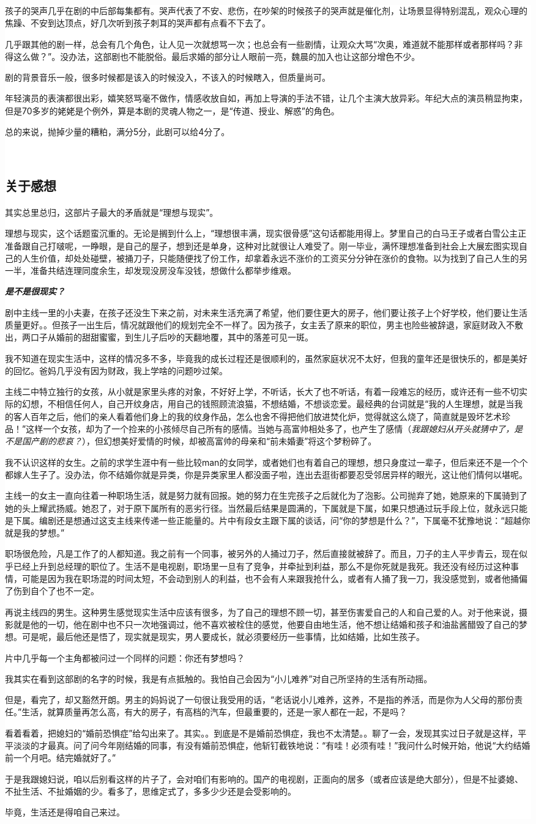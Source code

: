 孩子的哭声几乎在剧的中后部每集都有。哭声代表了不安、悲伤，在吵架的时候孩子的哭声就是催化剂，让场景显得特别混乱，观众心理的焦躁、不安到达顶点，好几次听到孩子刺耳的哭声都有点看不下去了。

几乎跟其他的剧一样，总会有几个角色，让人见一次就想骂一次；也总会有一些剧情，让观众大骂&ldquo;次奥，难道就不能那样或者那样吗？非得这么做？&rdquo;。没办法，这部剧也不能脱俗。最后求婚的部分让人眼前一亮，魏晨的加入也让这部分增色不少。

剧的背景音乐一般，很多时候都是该入的时候没入，不该入的时候瞎入，但质量尚可。

年轻演员的表演都很出彩，嬉笑怒骂毫不做作，情感收放自如，再加上导演的手法不错，让几个主演大放异彩。年纪大点的演员稍显拘束，但是70多岁的姥姥是个例外，算是本剧的灵魂人物之一，是&ldquo;传道、授业、解惑&rdquo;的角色。

总的来说，抛掉少量的糟粕，满分5分，此剧可以给4分了。

&nbsp;

## 关于感想

其实总里总归，这部片子最大的矛盾就是&ldquo;理想与现实&rdquo;。

理想与现实，这个话题蛮沉重的。无论是搁到什么上，&ldquo;理想很丰满，现实很骨感&rdquo;这句话都能用得上。梦里自己的白马王子或者白雪公主正准备跟自己打啵呢，一睁眼，是自己的屋子，想到还是单身，这种对比就很让人难受了。刚一毕业，满怀理想准备到社会上大展宏图实现自己的人生价值，却处处碰壁，被捅刀子，只能随便找了份工作，却拿着永远不涨价的工资买分分钟在涨价的食物。以为找到了自己人生的另一半，准备共结连理同度余生，却发现没房没车没钱，想做什么都举步维艰。

***是不是很现实？***

剧中主线一里的小夫妻，在孩子还没生下来之前，对未来生活充满了希望，他们要住更大的房子，他们要让孩子上个好学校，他们要让生活质量更好。。但孩子一出生后，情况就跟他们的规划完全不一样了。因为孩子，女主丢了原来的职位，男主也险些被辞退，家庭财政入不敷出，两口子从婚前的甜甜蜜蜜，到生儿子后吵的天翻地覆，其中的落差可见一斑。

我不知道在现实生活中，这样的情况多不多，毕竟我的成长过程还是很顺利的，虽然家庭状况不太好，但我的童年还是很快乐的，都是美好的回忆。爸妈几乎没有因为财政，我上学啥的问题吵过架。

主线二中特立独行的女孩，从小就是家里头疼的对象，不好好上学，不听话，长大了也不听话，有着一段难忘的经历，或许还有一些不切实际的幻想，不相信任何人，自己开纹身店，用自己的钱照顾流浪猫，不想结婚，不想谈恋爱。最经典的台词就是&ldquo;我的人生理想，就是当我的客人百年之后，他们的亲人看着他们身上的我的纹身作品，怎么也舍不得把他们放进焚化炉，觉得就这么烧了，简直就是毁坏艺术珍品！&rdquo;这样一个女孩，却为了一个捡来的小孩倾尽自己所有的感情。当她与高富帅相处多了，也产生了感情（*<span style="font-size:14px;">我跟媳妇从开头就猜中了，是不是国产剧的悲哀？</span>*），但幻想美好爱情的时候，却被高富帅的母亲和&ldquo;前未婚妻&rdquo;将这个梦粉碎了。

我不认识这样的女生。之前的求学生涯中有一些比较man的女同学，或者她们也有着自己的理想，想只身度过一辈子，但后来还不是一个个都嫁人生子了。没办法，你不结婚你就是异类，你是异类家里人都没面子啦，连出去逛街都要忍受邻居异样的眼光，这让他们情何以堪呢。

主线一的女主一直向往着一种职场生活，就是努力就有回报。她的努力在生完孩子之后就化为了泡影。公司抛弃了她，她原来的下属骑到了她的头上耀武扬威。她忍了，对于原下属所有的恶劣行径。当然最后结果是圆满的，下属就是下属，如果只想通过玩手段上位，就永远只能是下属。编剧还是想通过这支主线来传递一些正能量的。片中有段女主跟下属的谈话，问&ldquo;你的梦想是什么？&rdquo;，下属毫不犹豫地说：&ldquo;超越你就是我的梦想。&rdquo;

职场很危险，凡是工作了的人都知道。我之前有一个同事，被另外的人捅过刀子，然后直接就被辞了。而且，刀子的主人平步青云，现在似乎已经上升到总经理的职位了。生活不是电视剧，职场里一旦有了竞争，并牵扯到利益，那么不是你死就是我死。我还没有经历过这种事情，可能是因为我在职场混的时间太短，不会动到别人的利益，也不会有人来跟我抢什么，或者有人捅了我一刀，我没感觉到，或者他捅偏了伤到自个了也不一定。

再说主线四的男生。这种男生感觉现实生活中应该有很多，为了自己的理想不顾一切，甚至伤害爱自己的人和自己爱的人。对于他来说，摄影就是他的一切，他在剧中也不只一次地强调过，他不喜欢被栓住的感觉，他要自由地生活，他不想让结婚和孩子和油盐酱醋毁了自己的梦想。可是呢，最后他还是悟了，现实就是现实，男人要成长，就必须要经历一些事情，比如结婚，比如生孩子。

片中几乎每一个主角都被问过一个同样的问题：你还有梦想吗？

我其实在看到这部剧的名字的时候，我是有点抵触的。我怕自己会因为&ldquo;小儿难养&rdquo;对自己所坚持的生活有所动摇。

但是，看完了，却又豁然开朗。男主的妈妈说了一句很让我受用的话，&ldquo;老话说小儿难养，这养，不是指的养活，而是你为人父母的那份责任。&rdquo;生活，就算质量再怎么高，有大的房子，有高档的汽车，但最重要的，还是一家人都在一起，不是吗？

看着看着，把媳妇的&ldquo;婚前恐惧症&rdquo;给勾出来了。其实。。到底是不是婚前恐惧症，我也不太清楚。。聊了一会，发现其实过日子就是这样，平平淡淡的才最真。问了问今年刚结婚的同事，有没有婚前恐惧症，他斩钉截铁地说：&ldquo;有哇！必须有哇！&rdquo;我问什么时候开始，他说&ldquo;大约结婚前一个月吧。结完婚就好了。&rdquo;

于是我跟媳妇说，咱以后别看这样的片子了，会对咱们有影响的。国产的电视剧，正面向的居多（或者应该是绝大部分），但是不扯婆媳、不扯生活、不扯婚姻的少。看多了，思维定式了，多多少少还是会受影响的。

毕竟，生活还是得咱自己来过。
